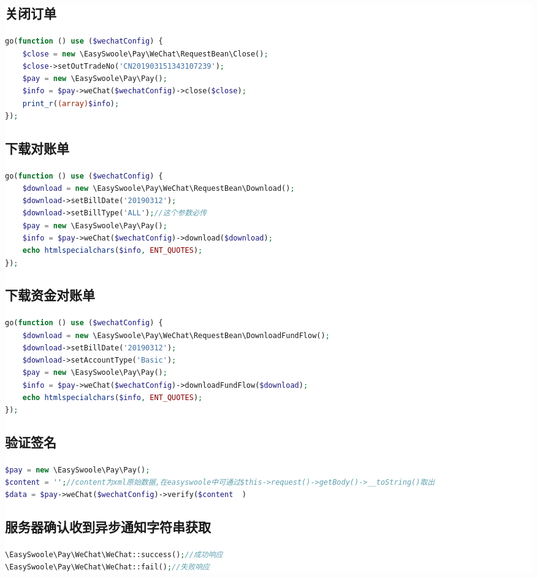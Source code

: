 ## 关闭订单

```php
go(function () use ($wechatConfig) {
    $close = new \EasySwoole\Pay\WeChat\RequestBean\Close();
    $close->setOutTradeNo('CN201903151343107239');
    $pay = new \EasySwoole\Pay\Pay();
    $info = $pay->weChat($wechatConfig)->close($close);
    print_r((array)$info);
});
```

## 下载对账单

```php
go(function () use ($wechatConfig) {
    $download = new \EasySwoole\Pay\WeChat\RequestBean\Download();
    $download->setBillDate('20190312');
    $download->setBillType('ALL');//这个参数必传
    $pay = new \EasySwoole\Pay\Pay();
    $info = $pay->weChat($wechatConfig)->download($download);
    echo htmlspecialchars($info, ENT_QUOTES);
});
```

## 下载资金对账单

```php
go(function () use ($wechatConfig) {
    $download = new \EasySwoole\Pay\WeChat\RequestBean\DownloadFundFlow();
    $download->setBillDate('20190312');
    $download->setAccountType('Basic');
    $pay = new \EasySwoole\Pay\Pay();
    $info = $pay->weChat($wechatConfig)->downloadFundFlow($download);
    echo htmlspecialchars($info, ENT_QUOTES);
});
```

## 验证签名

```php
$pay = new \EasySwoole\Pay\Pay();
$content = '';//content为xml原始数据,在easyswoole中可通过$this->request()->getBody()->__toString()取出
$data = $pay->weChat($wechatConfig)->verify($content  )
```

## 服务器确认收到异步通知字符串获取

```php
\EasySwoole\Pay\WeChat\WeChat::success();//成功响应
\EasySwoole\Pay\WeChat\WeChat::fail();//失败响应
```